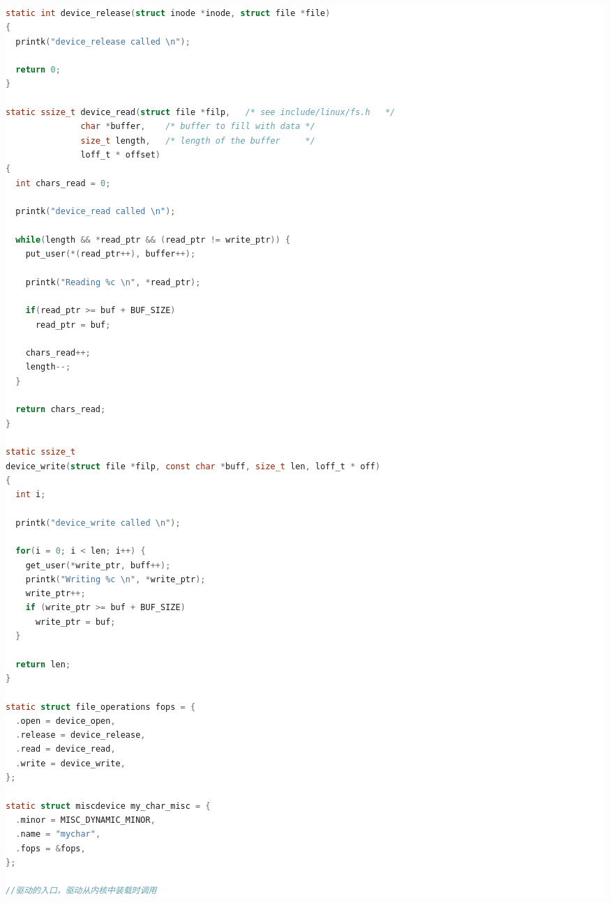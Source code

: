 ```c
static int device_release(struct inode *inode, struct file *file)
{
  printk("device_release called \n");

  return 0;
}

static ssize_t device_read(struct file *filp,   /* see include/linux/fs.h   */
               char *buffer,    /* buffer to fill with data */
               size_t length,   /* length of the buffer     */
               loff_t * offset)
{
  int chars_read = 0;

  printk("device_read called \n");

  while(length && *read_ptr && (read_ptr != write_ptr)) {
    put_user(*(read_ptr++), buffer++);

    printk("Reading %c \n", *read_ptr);

    if(read_ptr >= buf + BUF_SIZE)
      read_ptr = buf;

    chars_read++;
    length--;
  }

  return chars_read;
}

static ssize_t
device_write(struct file *filp, const char *buff, size_t len, loff_t * off)
{
  int i;

  printk("device_write called \n");

  for(i = 0; i < len; i++) {
    get_user(*write_ptr, buff++);
    printk("Writing %c \n", *write_ptr);
    write_ptr++;
    if (write_ptr >= buf + BUF_SIZE)
      write_ptr = buf;
  }

  return len;
}

static struct file_operations fops = {
  .open = device_open,
  .release = device_release,
  .read = device_read,
  .write = device_write,
};

static struct miscdevice my_char_misc = {
  .minor = MISC_DYNAMIC_MINOR,
  .name = "mychar",
  .fops = &fops,
};

//驱动的入口，驱动从内核中装载时调用
```